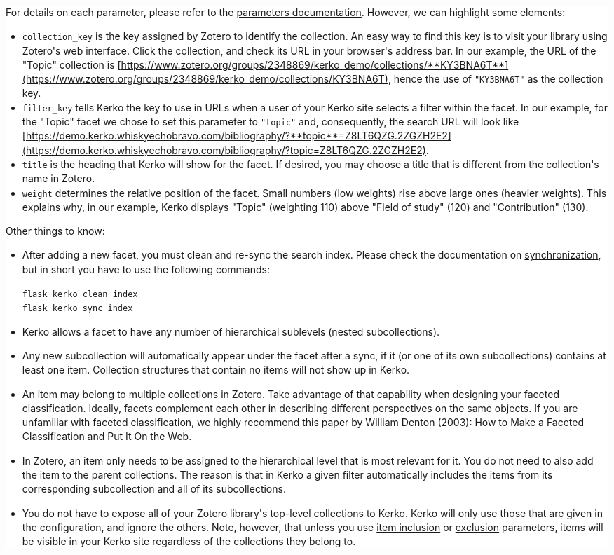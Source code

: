 For details on each parameter, please refer to the [parameters
documentation](config-params.md#kerkofacets). However, we can highlight some
elements:

- `collection_key` is the key assigned by Zotero to identify the collection. An
  easy way to find this key is to visit your library using Zotero's web
  interface. Click the collection, and check its URL in your browser's address
  bar. In our example, the URL of the "Topic" collection is
  [https://www.zotero.org/groups/2348869/kerko_demo/collections/**KY3BNA6T**](https://www.zotero.org/groups/2348869/kerko_demo/collections/KY3BNA6T),
  hence the use of `"KY3BNA6T"` as the collection key.
- `filter_key` tells Kerko the key to use in URLs when a user of your Kerko site
  selects a filter within the facet. In our example, for the "Topic" facet we
  chose to set this parameter to `"topic"` and, consequently, the search URL
  will look like
  [https://demo.kerko.whiskyechobravo.com/bibliography/?**topic**=Z8LT6QZG.2ZGZH2E2](https://demo.kerko.whiskyechobravo.com/bibliography/?topic=Z8LT6QZG.2ZGZH2E2).
- `title` is the heading that Kerko will show for the facet. If desired, you may
  choose a title that is different from the collection's name in Zotero.
- `weight` determines the relative position of the facet. Small numbers (low
  weights) rise above large ones (heavier weights). This explains why, in our
  example, Kerko displays "Topic" (weighting 110) above "Field of study" (120)
  and "Contribution" (130).

Other things to know:

- After adding a new facet, you must clean and re-sync the search index. Please
  check the documentation on [synchronization](synchronization.md), but in short
  you have to use the following commands:

    ```bash
    flask kerko clean index
    flask kerko sync index
    ```

- Kerko allows a facet to have any number of hierarchical sublevels (nested
  subcollections).
- Any new subcollection will automatically appear under the facet after a sync,
  if it (or one of its own subcollections) contains at least one item.
  Collection structures that contain no items will not show up in Kerko.
- An item may belong to multiple collections in Zotero. Take advantage of that
  capability when designing your faceted classification. Ideally, facets
  complement each other in describing different perspectives on the same
  objects. If you are unfamiliar with faceted classification, we highly
  recommend this paper by William Denton (2003): [How to Make a Faceted
  Classification and Put It On the
  Web](https://www.miskatonic.org/library/facet-web-howto.html).
- In Zotero, an item only needs to be assigned to the hierarchical level that is
  most relevant for it. You do not need to also add the item to the parent
  collections. The reason is that in Kerko a given filter automatically includes
  the items from its corresponding subcollection and all of its subcollections.
- You do not have to expose all of your Zotero library's top-level collections
  to Kerko. Kerko will only use those that are given in the configuration, and
  ignore the others. Note, however, that unless you use [item
  inclusion](config-params.md#item_include_re) or
  [exclusion](config-params.md#item_exclude_re) parameters, items will be
  visible in your Kerko site regardless of the collections they belong to.
